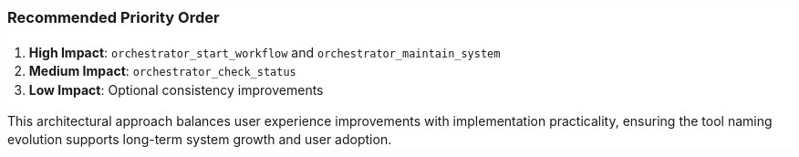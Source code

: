 ### Recommended Priority Order
1. **High Impact**: `orchestrator_start_workflow` and `orchestrator_maintain_system`
2. **Medium Impact**: `orchestrator_check_status`
3. **Low Impact**: Optional consistency improvements

This architectural approach balances user experience improvements with implementation practicality, ensuring the tool naming evolution supports long-term system growth and user adoption.